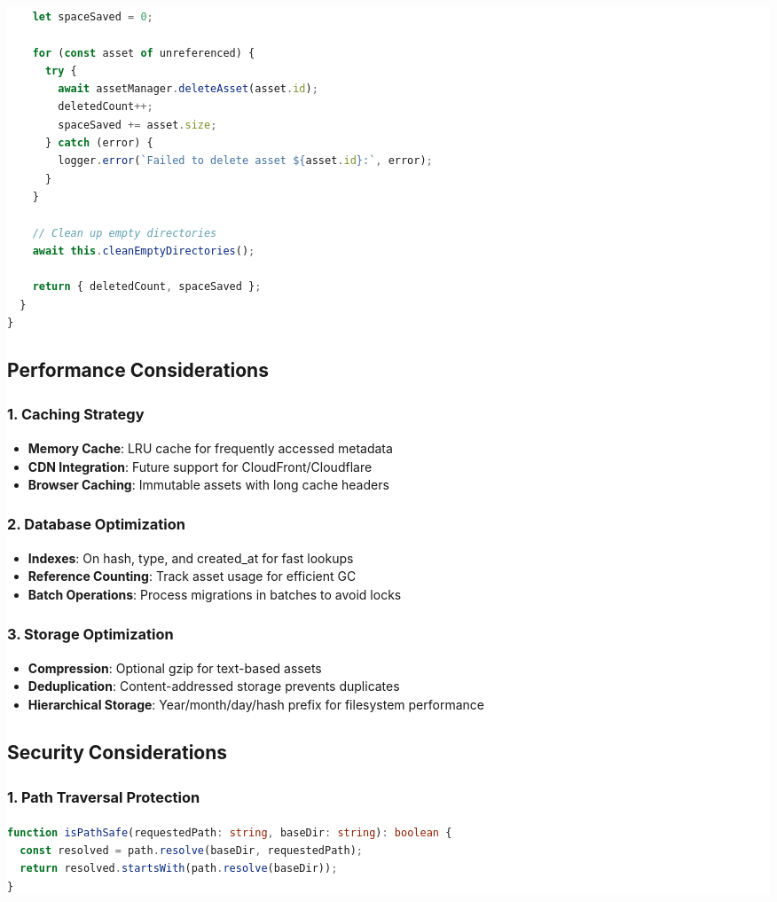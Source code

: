 ```typescript
    let spaceSaved = 0;
    
    for (const asset of unreferenced) {
      try {
        await assetManager.deleteAsset(asset.id);
        deletedCount++;
        spaceSaved += asset.size;
      } catch (error) {
        logger.error(`Failed to delete asset ${asset.id}:`, error);
      }
    }
    
    // Clean up empty directories
    await this.cleanEmptyDirectories();
    
    return { deletedCount, spaceSaved };
  }
}
```

## Performance Considerations

### 1. Caching Strategy

- **Memory Cache**: LRU cache for frequently accessed metadata
- **CDN Integration**: Future support for CloudFront/Cloudflare
- **Browser Caching**: Immutable assets with long cache headers

### 2. Database Optimization

- **Indexes**: On hash, type, and created_at for fast lookups
- **Reference Counting**: Track asset usage for efficient GC
- **Batch Operations**: Process migrations in batches to avoid locks

### 3. Storage Optimization

- **Compression**: Optional gzip for text-based assets
- **Deduplication**: Content-addressed storage prevents duplicates
- **Hierarchical Storage**: Year/month/day/hash prefix for filesystem performance

## Security Considerations

### 1. Path Traversal Protection

```typescript
function isPathSafe(requestedPath: string, baseDir: string): boolean {
  const resolved = path.resolve(baseDir, requestedPath);
  return resolved.startsWith(path.resolve(baseDir));
}
```
